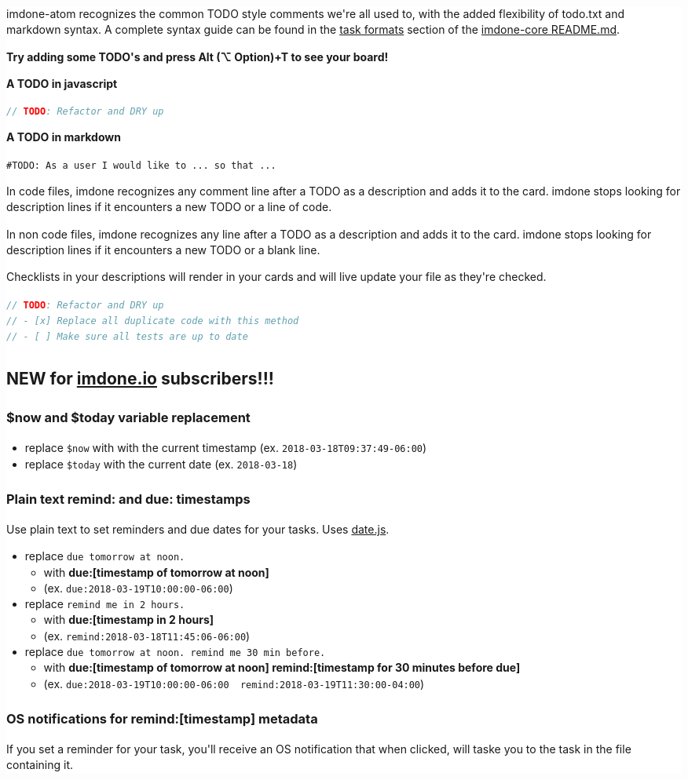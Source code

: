 imdone-atom recognizes the common TODO style comments we're all used to, with the added flexibility of todo.txt and markdown syntax.  A complete syntax guide can be found in the [task formats](https://github.com/imdone/imdone-core#imdone-format) section of the [imdone-core README.md](https://github.com/imdone/imdone-core#imdone-format).

**Try adding some TODO's and press Alt (⌥ Option)+T to see your board!**

**A TODO in javascript**
``` javascript
// TODO: Refactor and DRY up
```

**A TODO in markdown**
``` markdown
#TODO: As a user I would like to ... so that ...
```

In code files, imdone recognizes any comment line after a TODO as a description and adds it to the card.  imdone stops looking for description lines if it encounters a new TODO or a line of code.

In non code files, imdone recognizes any line after a TODO as a description and adds it to the card.  imdone stops looking for description lines if it encounters a new TODO or a blank line.

Checklists in your descriptions will render in your cards and will live update your file as they're checked.
``` javascript
// TODO: Refactor and DRY up
// - [x] Replace all duplicate code with this method
// - [ ] Make sure all tests are up to date
```

NEW for [imdone.io](https://imdone.io) subscribers!!!
----
### $now and $today variable replacement
- replace `$now` with with the current timestamp (ex. `2018-03-18T09:37:49-06:00`)
- replace `$today` with the current date (ex. `2018-03-18`)

### Plain text remind: and due: timestamps
Use plain text to set reminders and due dates for your tasks. Uses [date.js](https://www.npmjs.com/package/date.js#examples).
- replace `due tomorrow at noon.`
  - with **due:[timestamp of tomorrow at noon]**
  - (ex. `due:2018-03-19T10:00:00-06:00`)
- replace `remind me in 2 hours.`
  - with **due:[timestamp in 2 hours]**
  - (ex. `remind:2018-03-18T11:45:06-06:00`)
- replace `due tomorrow at noon. remind me 30 min before.`
  - with **due:[timestamp of tomorrow at noon] remind:[timestamp for 30 minutes before due]**
  - (ex. `due:2018-03-19T10:00:00-06:00  remind:2018-03-19T11:30:00-04:00`)

### OS notifications for remind:[timestamp] metadata
If you set a reminder for your task, you'll receive an OS notification that when clicked, will taske you to the task in the file containing it.  
